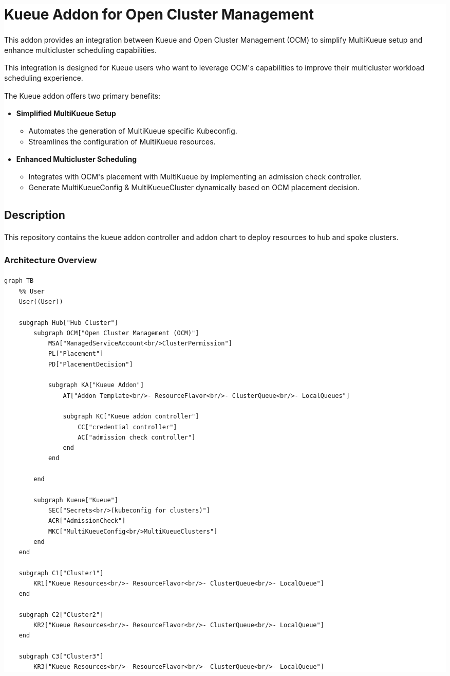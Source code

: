 # Kueue Addon for Open Cluster Management

This addon provides an integration between Kueue and Open Cluster Management (OCM) to simplify MultiKueue setup and enhance multicluster scheduling capabilities.

This integration is designed for Kueue users who want to leverage OCM's capabilities to improve their multicluster workload scheduling experience. 

The Kueue addon offers two primary benefits:

- **Simplified MultiKueue Setup**
   - Automates the generation of MultiKueue specific Kubeconfig.
   - Streamlines the configuration of MultiKueue resources.

- **Enhanced Multicluster Scheduling**
   - Integrates with OCM's placement with MultiKueue by implementing an admission check controller.
   - Generate MultiKueueConfig & MultiKueueCluster dynamically based on OCM placement decision.


## Description

This repository contains the kueue addon controller and addon chart to deploy resources to hub and spoke clusters.

### Architecture Overview

```mermaid
graph TB
    %% User
    User((User))
    
    subgraph Hub["Hub Cluster"]
        subgraph OCM["Open Cluster Management (OCM)"]
            MSA["ManagedServiceAccount<br/>ClusterPermission"]
            PL["Placement"]
            PD["PlacementDecision"]
            
            subgraph KA["Kueue Addon"]
                AT["Addon Template<br/>- ResourceFlavor<br/>- ClusterQueue<br/>- LocalQueues"]
                
                subgraph KC["Kueue addon controller"]
                    CC["credential controller"]
                    AC["admission check controller"]
                end
            end

        end
        
        subgraph Kueue["Kueue"]
            SEC["Secrets<br/>(kubeconfig for clusters)"]
            ACR["AdmissionCheck"]
            MKC["MultiKueueConfig<br/>MultiKueueClusters"]
        end
    end
    
    subgraph C1["Cluster1"]
        KR1["Kueue Resources<br/>- ResourceFlavor<br/>- ClusterQueue<br/>- LocalQueue"]
    end
    
    subgraph C2["Cluster2"]
        KR2["Kueue Resources<br/>- ResourceFlavor<br/>- ClusterQueue<br/>- LocalQueue"]
    end
    
    subgraph C3["Cluster3"]
        KR3["Kueue Resources<br/>- ResourceFlavor<br/>- ClusterQueue<br/>- LocalQueue"]
```